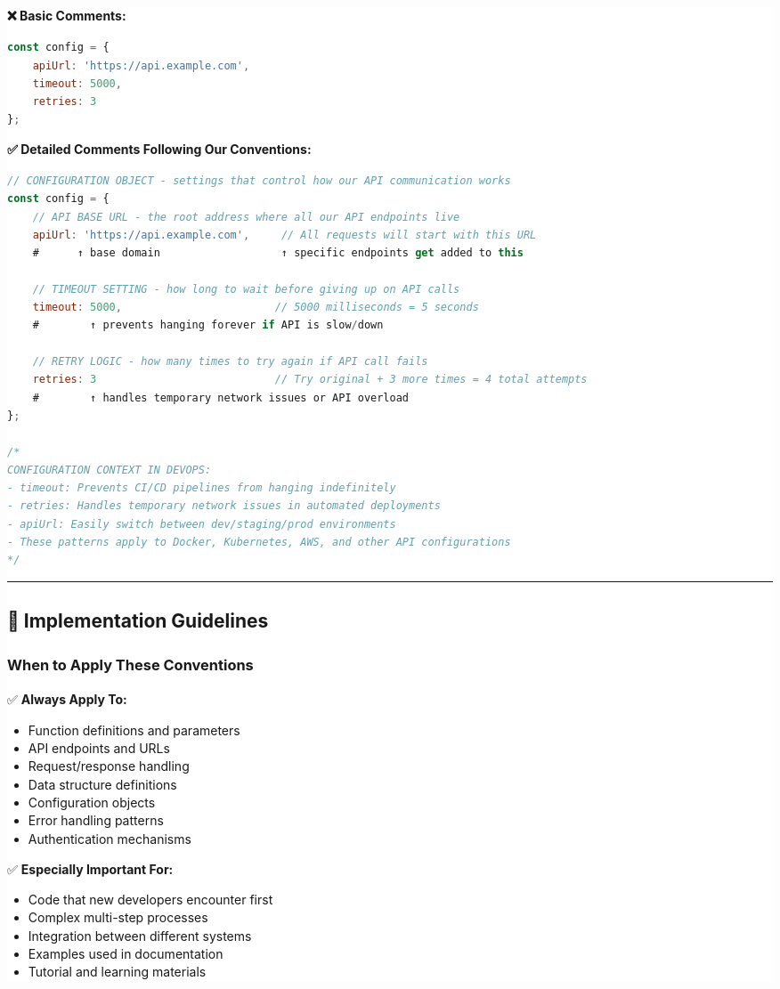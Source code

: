 **❌ Basic Comments:**
```javascript
const config = {
    apiUrl: 'https://api.example.com',
    timeout: 5000,
    retries: 3
};
```

**✅ Detailed Comments Following Our Conventions:**
```javascript
// CONFIGURATION OBJECT - settings that control how our API communication works
const config = {
    // API BASE URL - the root address where all our API endpoints live
    apiUrl: 'https://api.example.com',     // All requests will start with this URL
    #      ↑ base domain                   ↑ specific endpoints get added to this
    
    // TIMEOUT SETTING - how long to wait before giving up on API calls
    timeout: 5000,                        // 5000 milliseconds = 5 seconds
    #        ↑ prevents hanging forever if API is slow/down
    
    // RETRY LOGIC - how many times to try again if API call fails
    retries: 3                            // Try original + 3 more times = 4 total attempts
    #        ↑ handles temporary network issues or API overload
};

/*
CONFIGURATION CONTEXT IN DEVOPS:
- timeout: Prevents CI/CD pipelines from hanging indefinitely
- retries: Handles temporary network issues in automated deployments
- apiUrl: Easily switch between dev/staging/prod environments
- These patterns apply to Docker, Kubernetes, AWS, and other API configurations
*/
```

---

## 🔧 **Implementation Guidelines**

### **When to Apply These Conventions**

✅ **Always Apply To:**
- Function definitions and parameters
- API endpoints and URLs
- Request/response handling
- Data structure definitions
- Configuration objects
- Error handling patterns
- Authentication mechanisms

✅ **Especially Important For:**
- Code that new developers encounter first
- Complex multi-step processes
- Integration between different systems
- Examples used in documentation
- Tutorial and learning materials
